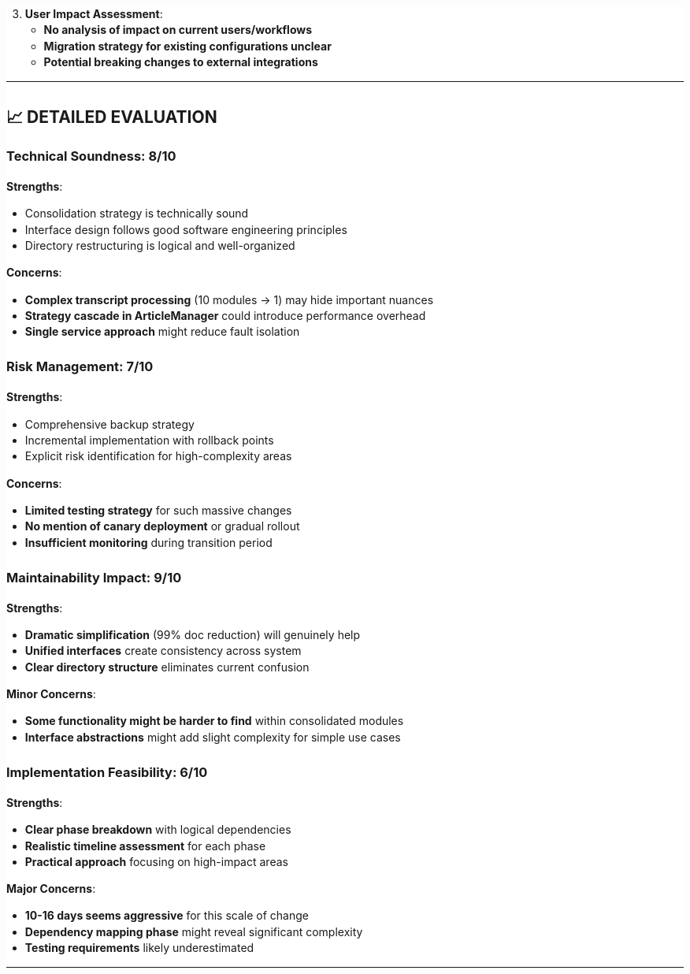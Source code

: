 3. **User Impact Assessment**:
   - **No analysis of impact on current users/workflows**
   - **Migration strategy for existing configurations unclear**
   - **Potential breaking changes to external integrations**

---

## 📈 **DETAILED EVALUATION**

### **Technical Soundness**: 8/10

**Strengths**:
- Consolidation strategy is technically sound
- Interface design follows good software engineering principles
- Directory restructuring is logical and well-organized

**Concerns**:
- **Complex transcript processing** (10 modules → 1) may hide important nuances
- **Strategy cascade in ArticleManager** could introduce performance overhead
- **Single service approach** might reduce fault isolation

### **Risk Management**: 7/10

**Strengths**:
- Comprehensive backup strategy
- Incremental implementation with rollback points
- Explicit risk identification for high-complexity areas

**Concerns**:
- **Limited testing strategy** for such massive changes
- **No mention of canary deployment** or gradual rollout
- **Insufficient monitoring** during transition period

### **Maintainability Impact**: 9/10

**Strengths**:
- **Dramatic simplification** (99% doc reduction) will genuinely help
- **Unified interfaces** create consistency across system
- **Clear directory structure** eliminates current confusion

**Minor Concerns**:
- **Some functionality might be harder to find** within consolidated modules
- **Interface abstractions** might add slight complexity for simple use cases

### **Implementation Feasibility**: 6/10

**Strengths**:
- **Clear phase breakdown** with logical dependencies
- **Realistic timeline assessment** for each phase
- **Practical approach** focusing on high-impact areas

**Major Concerns**:
- **10-16 days seems aggressive** for this scale of change
- **Dependency mapping phase** might reveal significant complexity
- **Testing requirements** likely underestimated

---